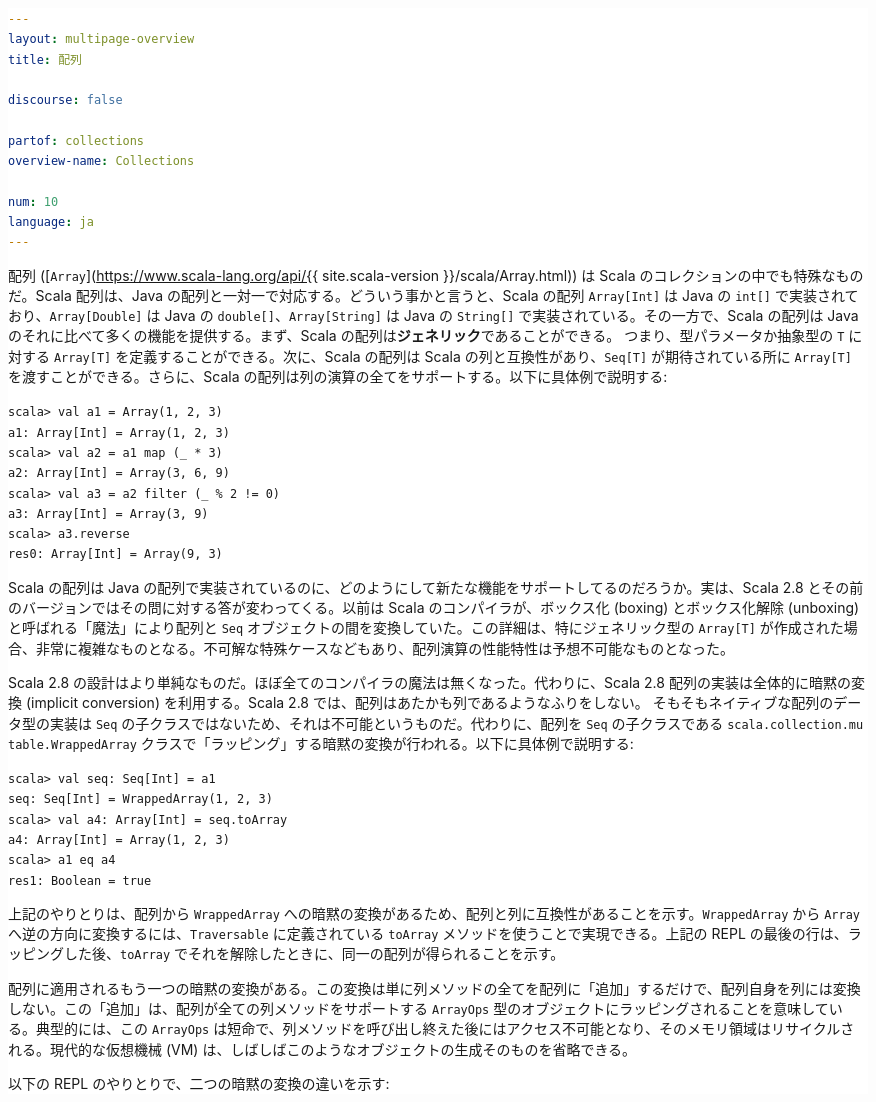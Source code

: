 ```yaml
---
layout: multipage-overview
title: 配列

discourse: false

partof: collections
overview-name: Collections

num: 10
language: ja
---
```


配列 ([`Array`](https://www.scala-lang.org/api/{{ site.scala-version }}/scala/Array.html)) は Scala のコレクションの中でも特殊なものだ。Scala 配列は、Java の配列と一対一で対応する。どういう事かと言うと、Scala の配列 `Array[Int]` は Java の `int[]` で実装されており、`Array[Double]` は Java の `double[]`、`Array[String]` は Java の `String[]` で実装されている。その一方で、Scala の配列は Java のそれに比べて多くの機能を提供する。まず、Scala の配列は**ジェネリック**であることができる。 つまり、型パラメータか抽象型の `T` に対する `Array[T]` を定義することができる。次に、Scala の配列は Scala の列と互換性があり、`Seq[T]` が期待されている所に `Array[T]` を渡すことができる。さらに、Scala の配列は列の演算の全てをサポートする。以下に具体例で説明する:

    scala> val a1 = Array(1, 2, 3)
    a1: Array[Int] = Array(1, 2, 3)
    scala> val a2 = a1 map (_ * 3)
    a2: Array[Int] = Array(3, 6, 9)
    scala> val a3 = a2 filter (_ % 2 != 0)
    a3: Array[Int] = Array(3, 9)
    scala> a3.reverse
    res0: Array[Int] = Array(9, 3)

Scala の配列は Java の配列で実装されているのに、どのようにして新たな機能をサポートしてるのだろうか。実は、Scala 2.8 とその前のバージョンではその問に対する答が変わってくる。以前は Scala のコンパイラが、ボックス化 (boxing) とボックス化解除 (unboxing) と呼ばれる「魔法」により配列と `Seq` オブジェクトの間を変換していた。この詳細は、特にジェネリック型の `Array[T]` が作成された場合、非常に複雑なものとなる。不可解な特殊ケースなどもあり、配列演算の性能特性は予想不可能なものとなった。

Scala 2.8 の設計はより単純なものだ。ほぼ全てのコンパイラの魔法は無くなった。代わりに、Scala 2.8 配列の実装は全体的に暗黙の変換 (implicit conversion) を利用する。Scala 2.8 では、配列はあたかも列であるようなふりをしない。 そもそもネイティブな配列のデータ型の実装は `Seq` の子クラスではないため、それは不可能というものだ。代わりに、配列を `Seq` の子クラスである `scala.collection.mutable.WrappedArray` クラスで「ラッピング」する暗黙の変換が行われる。以下に具体例で説明する:

    scala> val seq: Seq[Int] = a1
    seq: Seq[Int] = WrappedArray(1, 2, 3)
    scala> val a4: Array[Int] = seq.toArray
    a4: Array[Int] = Array(1, 2, 3)
    scala> a1 eq a4
    res1: Boolean = true

上記のやりとりは、配列から `WrappedArray` への暗黙の変換があるため、配列と列に互換性があることを示す。`WrappedArray` から `Array` へ逆の方向に変換するには、`Traversable` に定義されている `toArray` メソッドを使うことで実現できる。上記の REPL の最後の行は、ラッピングした後、`toArray` でそれを解除したときに、同一の配列が得られることを示す。

配列に適用されるもう一つの暗黙の変換がある。この変換は単に列メソッドの全てを配列に「追加」するだけで、配列自身を列には変換しない。この「追加」は、配列が全ての列メソッドをサポートする `ArrayOps` 型のオブジェクトにラッピングされることを意味している。典型的には、この `ArrayOps` は短命で、列メソッドを呼び出し終えた後にはアクセス不可能となり、そのメモリ領域はリサイクルされる。現代的な仮想機械 (VM) は、しばしばこのようなオブジェクトの生成そのものを省略できる。

以下の REPL のやりとりで、二つの暗黙の変換の違いを示す:
